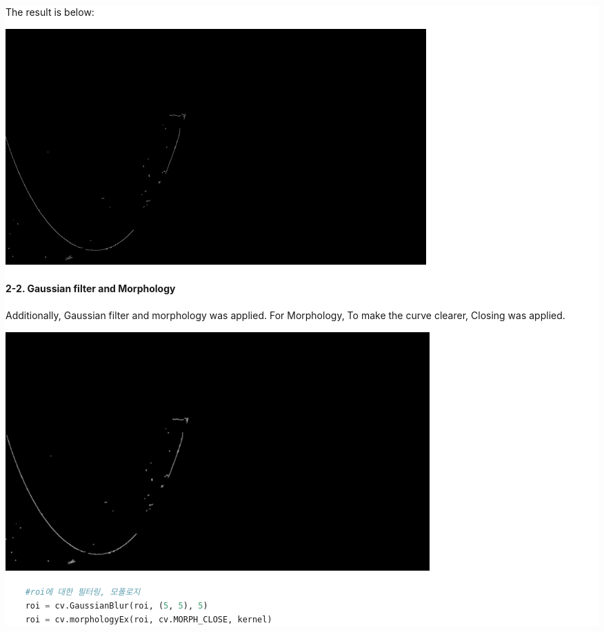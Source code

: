 The result is below:

![source_gray_image](https://raw.githubusercontent.com/YeChanKimm/DLIP/main/report_images/LAB3_report_images/roi.png)



#### 2-2. Gaussian filter and Morphology

Additionally, Gaussian filter and morphology was applied. For Morphology, To make the curve clearer, Closing was applied.

![source_gray_image](https://raw.githubusercontent.com/YeChanKimm/DLIP/main/report_images/LAB3_report_images/filter_morphology.png)

```python
    #roi에 대한 필터링, 모폴로지
    roi = cv.GaussianBlur(roi, (5, 5), 5)
    roi = cv.morphologyEx(roi, cv.MORPH_CLOSE, kernel)
```
